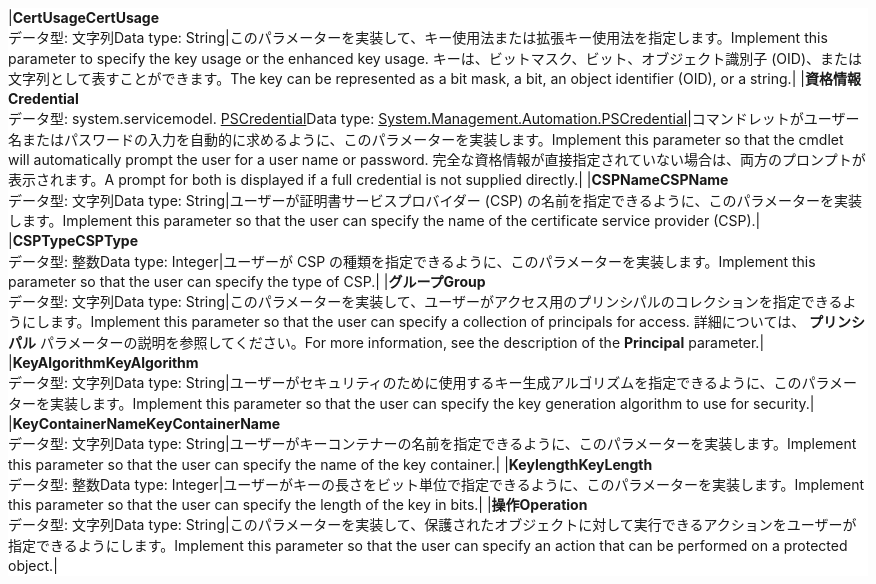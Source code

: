 |<span data-ttu-id="b4eb0-131">**CertUsage**</span><span class="sxs-lookup"><span data-stu-id="b4eb0-131">**CertUsage**</span></span><br><span data-ttu-id="b4eb0-132">データ型: 文字列</span><span class="sxs-lookup"><span data-stu-id="b4eb0-132">Data type: String</span></span>|<span data-ttu-id="b4eb0-133">このパラメーターを実装して、キー使用法または拡張キー使用法を指定します。</span><span class="sxs-lookup"><span data-stu-id="b4eb0-133">Implement this parameter to specify the key usage or the enhanced key usage.</span></span> <span data-ttu-id="b4eb0-134">キーは、ビットマスク、ビット、オブジェクト識別子 (OID)、または文字列として表すことができます。</span><span class="sxs-lookup"><span data-stu-id="b4eb0-134">The key can be represented as a bit mask, a bit, an object identifier (OID), or a string.</span></span>|
|<span data-ttu-id="b4eb0-135">**資格情報**</span><span class="sxs-lookup"><span data-stu-id="b4eb0-135">**Credential**</span></span><br><span data-ttu-id="b4eb0-136">データ型: system.servicemodel. [PSCredential](/dotnet/api/System.Management.Automation.PSCredential)</span><span class="sxs-lookup"><span data-stu-id="b4eb0-136">Data type: [System.Management.Automation.PSCredential](/dotnet/api/System.Management.Automation.PSCredential)</span></span>|<span data-ttu-id="b4eb0-137">コマンドレットがユーザー名またはパスワードの入力を自動的に求めるように、このパラメーターを実装します。</span><span class="sxs-lookup"><span data-stu-id="b4eb0-137">Implement this parameter so that the cmdlet will automatically prompt the user for a user name or password.</span></span> <span data-ttu-id="b4eb0-138">完全な資格情報が直接指定されていない場合は、両方のプロンプトが表示されます。</span><span class="sxs-lookup"><span data-stu-id="b4eb0-138">A prompt for both is displayed if a full credential is not supplied directly.</span></span>|
|<span data-ttu-id="b4eb0-139">**CSPName**</span><span class="sxs-lookup"><span data-stu-id="b4eb0-139">**CSPName**</span></span><br><span data-ttu-id="b4eb0-140">データ型: 文字列</span><span class="sxs-lookup"><span data-stu-id="b4eb0-140">Data type: String</span></span>|<span data-ttu-id="b4eb0-141">ユーザーが証明書サービスプロバイダー (CSP) の名前を指定できるように、このパラメーターを実装します。</span><span class="sxs-lookup"><span data-stu-id="b4eb0-141">Implement this parameter so that the user can specify the name of the certificate service provider (CSP).</span></span>|
|<span data-ttu-id="b4eb0-142">**CSPType**</span><span class="sxs-lookup"><span data-stu-id="b4eb0-142">**CSPType**</span></span><br><span data-ttu-id="b4eb0-143">データ型: 整数</span><span class="sxs-lookup"><span data-stu-id="b4eb0-143">Data type: Integer</span></span>|<span data-ttu-id="b4eb0-144">ユーザーが CSP の種類を指定できるように、このパラメーターを実装します。</span><span class="sxs-lookup"><span data-stu-id="b4eb0-144">Implement this parameter so that the user can specify the type of CSP.</span></span>|
|<span data-ttu-id="b4eb0-145">**グループ**</span><span class="sxs-lookup"><span data-stu-id="b4eb0-145">**Group**</span></span><br><span data-ttu-id="b4eb0-146">データ型: 文字列</span><span class="sxs-lookup"><span data-stu-id="b4eb0-146">Data type: String</span></span>|<span data-ttu-id="b4eb0-147">このパラメーターを実装して、ユーザーがアクセス用のプリンシパルのコレクションを指定できるようにします。</span><span class="sxs-lookup"><span data-stu-id="b4eb0-147">Implement this parameter so that the user can specify a collection of principals for access.</span></span> <span data-ttu-id="b4eb0-148">詳細については、 **プリンシパル** パラメーターの説明を参照してください。</span><span class="sxs-lookup"><span data-stu-id="b4eb0-148">For more information, see the description of the **Principal** parameter.</span></span>|
|<span data-ttu-id="b4eb0-149">**KeyAlgorithm**</span><span class="sxs-lookup"><span data-stu-id="b4eb0-149">**KeyAlgorithm**</span></span><br><span data-ttu-id="b4eb0-150">データ型: 文字列</span><span class="sxs-lookup"><span data-stu-id="b4eb0-150">Data type: String</span></span>|<span data-ttu-id="b4eb0-151">ユーザーがセキュリティのために使用するキー生成アルゴリズムを指定できるように、このパラメーターを実装します。</span><span class="sxs-lookup"><span data-stu-id="b4eb0-151">Implement this parameter so that the user can specify the key generation algorithm to use for security.</span></span>|
|<span data-ttu-id="b4eb0-152">**KeyContainerName**</span><span class="sxs-lookup"><span data-stu-id="b4eb0-152">**KeyContainerName**</span></span><br><span data-ttu-id="b4eb0-153">データ型: 文字列</span><span class="sxs-lookup"><span data-stu-id="b4eb0-153">Data type: String</span></span>|<span data-ttu-id="b4eb0-154">ユーザーがキーコンテナーの名前を指定できるように、このパラメーターを実装します。</span><span class="sxs-lookup"><span data-stu-id="b4eb0-154">Implement this parameter so that the user can specify the name of the key container.</span></span>|
|<span data-ttu-id="b4eb0-155">**Keylength**</span><span class="sxs-lookup"><span data-stu-id="b4eb0-155">**KeyLength**</span></span><br><span data-ttu-id="b4eb0-156">データ型: 整数</span><span class="sxs-lookup"><span data-stu-id="b4eb0-156">Data type: Integer</span></span>|<span data-ttu-id="b4eb0-157">ユーザーがキーの長さをビット単位で指定できるように、このパラメーターを実装します。</span><span class="sxs-lookup"><span data-stu-id="b4eb0-157">Implement this parameter so that the user can specify the length of the key in bits.</span></span>|
|<span data-ttu-id="b4eb0-158">**操作**</span><span class="sxs-lookup"><span data-stu-id="b4eb0-158">**Operation**</span></span><br><span data-ttu-id="b4eb0-159">データ型: 文字列</span><span class="sxs-lookup"><span data-stu-id="b4eb0-159">Data type: String</span></span>|<span data-ttu-id="b4eb0-160">このパラメーターを実装して、保護されたオブジェクトに対して実行できるアクションをユーザーが指定できるようにします。</span><span class="sxs-lookup"><span data-stu-id="b4eb0-160">Implement this parameter so that the user can specify an action that can be performed on a protected object.</span></span>|